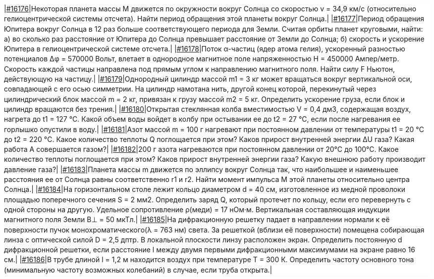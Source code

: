 |[#16176](https://github.com/kolya5544/reshenie-zadach.com.ua/tree/master/%D1%84%D0%B8%D0%B7%D0%B8%D0%BA%D0%B0/db/16176.zip)|Некоторая планета массы М движется по окружности вокруг Солнца со скоростью v = 34,9 км/с (относительно гелиоцентрической системы отсчета). Найти период обращения этой планеты вокруг Солнца.|
|[#16177](https://github.com/kolya5544/reshenie-zadach.com.ua/tree/master/%D1%84%D0%B8%D0%B7%D0%B8%D0%BA%D0%B0/db/16177.zip)|Период обращения Юпитера вокруг Солнца в 12 раз больше соответствующего периода для Земли. Считая орбиты планет круговыми, найти: а) во сколько раз расстояние от Юпитера до Солнца превышает расстояние от Земли до Солнца; б) скорость и ускорение Юпитера в гелиоцентрической системе отсчета.|
|[#16178](https://github.com/kolya5544/reshenie-zadach.com.ua/tree/master/%D1%84%D0%B8%D0%B7%D0%B8%D0%BA%D0%B0/db/16178.zip)|Поток &#945;-частиц (ядер атома гелия), ускоренный разностью потенциалов &#916;&#966; = 570000 Вольт, влетает в однородное магнитное поле напряженностью Н = 450000 Ампер/метр. Скорость каждой частицы направлена под прямым углом к направлению магнитного поля. Найти силу F Ньютон, действующую на частицу.|
|[#16179](https://github.com/kolya5544/reshenie-zadach.com.ua/tree/master/%D1%84%D0%B8%D0%B7%D0%B8%D0%BA%D0%B0/db/16179.zip)|Однородный цилиндр массой m1 = 3 кг может вращаться вокруг вертикальной оси, совпадающей с его осью симметрии. На цилиндр намотана нить, другой конец которой, перекинутый через цилиндрический блок массой m = 2 кг, привязан к грузу массой m2 = 5 кг. Определить ускорение груза, если блок и цилиндр вращаются без трения.|
|[#16180](https://github.com/kolya5544/reshenie-zadach.com.ua/tree/master/%D1%84%D0%B8%D0%B7%D0%B8%D0%BA%D0%B0/db/16180.zip)|Открытая стеклянная колба вместимостью V = 0,4 дм3, содержащая воздух, нагрета до t1 = 127 °С. Какой объем воды войдет в колбу при остывании ее до t2 = 27 °С, если после нагревания ее горлышко опустили в воду.|
|[#16181](https://github.com/kolya5544/reshenie-zadach.com.ua/tree/master/%D1%84%D0%B8%D0%B7%D0%B8%D0%BA%D0%B0/db/16181.zip)|Азот массой m = 100 г нагревают при постоянном давлении от температуры t1 = 20 °С до t2 = 220 °С. Какое количество теплоты Q поглощается при этом? Каков прирост внутренней энергии &#916;U газа? Какая работа А совершается газом?|
|[#16182](https://github.com/kolya5544/reshenie-zadach.com.ua/tree/master/%D1%84%D0%B8%D0%B7%D0%B8%D0%BA%D0%B0/db/16182.zip)|200 г азота нагреваются при постоянном давлении от 20°С до 100°С. Какое количество теплоты поглощается при этом? Каков прирост внутренней энергии газа? Какую внешнюю работу производит давление газа?|
|[#16183](https://github.com/kolya5544/reshenie-zadach.com.ua/tree/master/%D1%84%D0%B8%D0%B7%D0%B8%D0%BA%D0%B0/db/16183.zip)|Планета массы m движется по эллипсу вокруг Солнца так, что наибольшее и наименьшее расстояния ее от Солнца равны соответственно r1 и r2. Найти момент импульса М этой планеты относительно центра Солнца.|
|[#16184](https://github.com/kolya5544/reshenie-zadach.com.ua/tree/master/%D1%84%D0%B8%D0%B7%D0%B8%D0%BA%D0%B0/db/16184.zip)|На горизонтальном столе лежит кольцо диаметром d = 40 см, изготовленное из медной проволоки площадью поперечного сечения S = 2 мм2. Определить заряд Q, который протечет по кольцу, если его перевернуть с одной стороны на другую. Удельное сопротивление &#961;(меди) = 17 нОм&#183;м. Вертикальная составляющая индукции магнитного поля Земли B&#8869; = 50 мкТл.|
|[#16185](https://github.com/kolya5544/reshenie-zadach.com.ua/tree/master/%D1%84%D0%B8%D0%B7%D0%B8%D0%BA%D0%B0/db/16185.zip)|На дифракционную решетку падает в направлении нормали к её поверхности пучок монохроматического(&#955; = 763 нм) света. За решеткой (вблизи её поверхности) помещена собирающая линза с оптической силой D = 2,5 дптр. В локальной плоскости линзу расположен экран. Определить постоянную d дифракционной решетки, если расстояние l между двумя первыми дифракционными максимумами на экране равно 16 см.|
|[#16186](https://github.com/kolya5544/reshenie-zadach.com.ua/tree/master/%D1%84%D0%B8%D0%B7%D0%B8%D0%BA%D0%B0/db/16186.zip)|В трубе длиной l = 1,2 м находится воздух при температуре Т = 300 К. Определить частоту основного тона (минимальную частоту возможных колебаний) в случае, если труба открыта.|
